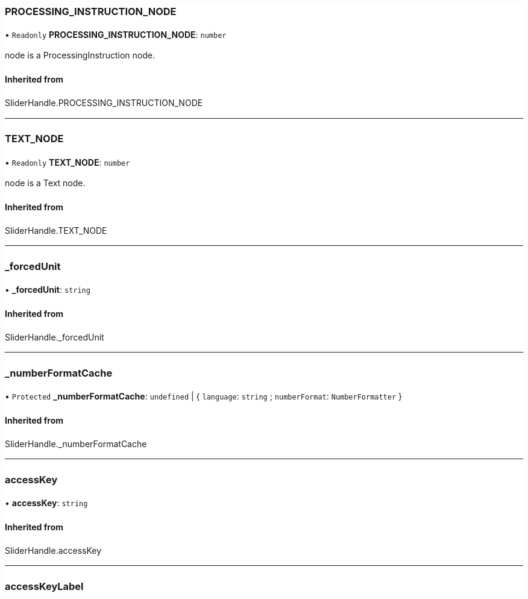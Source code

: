 
### PROCESSING_INSTRUCTION_NODE

• `Readonly` **PROCESSING_INSTRUCTION_NODE**: `number`

node is a ProcessingInstruction node.

#### Inherited from

SliderHandle.PROCESSING_INSTRUCTION_NODE

---

### TEXT_NODE

• `Readonly` **TEXT_NODE**: `number`

node is a Text node.

#### Inherited from

SliderHandle.TEXT_NODE

---

### \_forcedUnit

• **\_forcedUnit**: `string`

#### Inherited from

SliderHandle.\_forcedUnit

---

### \_numberFormatCache

• `Protected` **\_numberFormatCache**: `undefined` \| { `language`: `string` ; `numberFormat`: `NumberFormatter` }

#### Inherited from

SliderHandle.\_numberFormatCache

---

### accessKey

• **accessKey**: `string`

#### Inherited from

SliderHandle.accessKey

---

### accessKeyLabel
